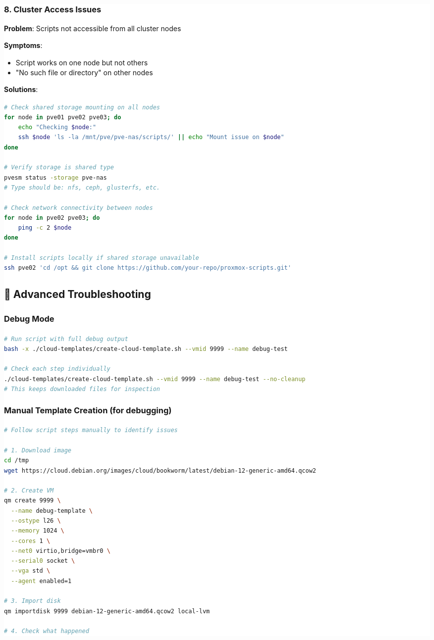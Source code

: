 ### 8. Cluster Access Issues

**Problem**: Scripts not accessible from all cluster nodes

**Symptoms**:
- Script works on one node but not others
- "No such file or directory" on other nodes

**Solutions**:
```bash
# Check shared storage mounting on all nodes
for node in pve01 pve02 pve03; do
    echo "Checking $node:"
    ssh $node 'ls -la /mnt/pve/pve-nas/scripts/' || echo "Mount issue on $node"
done

# Verify storage is shared type
pvesm status -storage pve-nas
# Type should be: nfs, ceph, glusterfs, etc.

# Check network connectivity between nodes
for node in pve02 pve03; do
    ping -c 2 $node
done

# Install scripts locally if shared storage unavailable
ssh pve02 'cd /opt && git clone https://github.com/your-repo/proxmox-scripts.git'
```

## 🔧 Advanced Troubleshooting

### Debug Mode
```bash
# Run script with full debug output
bash -x ./cloud-templates/create-cloud-template.sh --vmid 9999 --name debug-test

# Check each step individually
./cloud-templates/create-cloud-template.sh --vmid 9999 --name debug-test --no-cleanup
# This keeps downloaded files for inspection
```

### Manual Template Creation (for debugging)
```bash
# Follow script steps manually to identify issues

# 1. Download image
cd /tmp
wget https://cloud.debian.org/images/cloud/bookworm/latest/debian-12-generic-amd64.qcow2

# 2. Create VM
qm create 9999 \
  --name debug-template \
  --ostype l26 \
  --memory 1024 \
  --cores 1 \
  --net0 virtio,bridge=vmbr0 \
  --serial0 socket \
  --vga std \
  --agent enabled=1

# 3. Import disk
qm importdisk 9999 debian-12-generic-amd64.qcow2 local-lvm

# 4. Check what happened
```